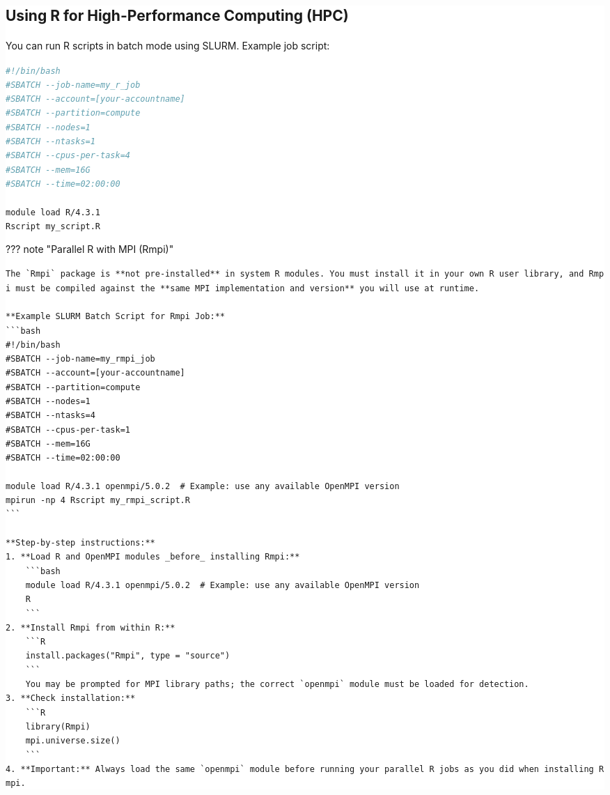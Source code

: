 
## Using R for High-Performance Computing (HPC)

You can run R scripts in batch mode using SLURM. Example job script:
```bash
#!/bin/bash
#SBATCH --job-name=my_r_job
#SBATCH --account=[your-accountname]
#SBATCH --partition=compute
#SBATCH --nodes=1
#SBATCH --ntasks=1
#SBATCH --cpus-per-task=4
#SBATCH --mem=16G
#SBATCH --time=02:00:00

module load R/4.3.1
Rscript my_script.R
```

??? note "Parallel R with MPI (Rmpi)"

    The `Rmpi` package is **not pre-installed** in system R modules. You must install it in your own R user library, and Rmpi must be compiled against the **same MPI implementation and version** you will use at runtime.

    **Example SLURM Batch Script for Rmpi Job:**
    ```bash
    #!/bin/bash
    #SBATCH --job-name=my_rmpi_job
    #SBATCH --account=[your-accountname]
    #SBATCH --partition=compute
    #SBATCH --nodes=1
    #SBATCH --ntasks=4
    #SBATCH --cpus-per-task=1
    #SBATCH --mem=16G
    #SBATCH --time=02:00:00

    module load R/4.3.1 openmpi/5.0.2  # Example: use any available OpenMPI version
    mpirun -np 4 Rscript my_rmpi_script.R
    ```

    **Step-by-step instructions:**
    1. **Load R and OpenMPI modules _before_ installing Rmpi:**
        ```bash
        module load R/4.3.1 openmpi/5.0.2  # Example: use any available OpenMPI version
        R
        ```
    2. **Install Rmpi from within R:**
        ```R
        install.packages("Rmpi", type = "source")
        ```
        You may be prompted for MPI library paths; the correct `openmpi` module must be loaded for detection.
    3. **Check installation:**
        ```R
        library(Rmpi)
        mpi.universe.size()
        ```
    4. **Important:** Always load the same `openmpi` module before running your parallel R jobs as you did when installing Rmpi.
